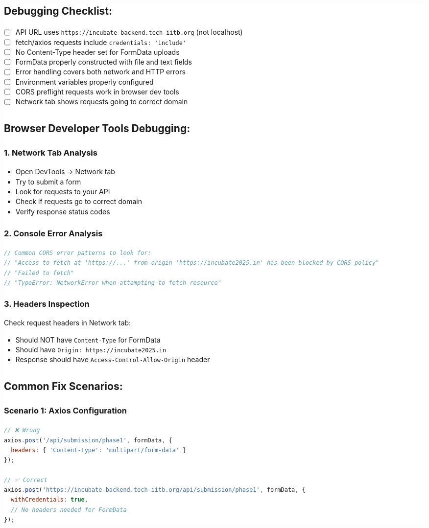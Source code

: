 ## Debugging Checklist:

- [ ] API URL uses `https://incubate-backend.tech-iitb.org` (not localhost)
- [ ] fetch/axios requests include `credentials: 'include'`
- [ ] No Content-Type header set for FormData uploads
- [ ] FormData properly constructed with file and text fields
- [ ] Error handling covers both network and HTTP errors
- [ ] Environment variables properly configured
- [ ] CORS preflight requests work in browser dev tools
- [ ] Network tab shows requests going to correct domain

## Browser Developer Tools Debugging:

### 1. Network Tab Analysis
- Open DevTools → Network tab
- Try to submit a form
- Look for requests to your API
- Check if requests go to correct domain
- Verify response status codes

### 2. Console Error Analysis
```javascript
// Common CORS error patterns to look for:
// "Access to fetch at 'https://...' from origin 'https://incubate2025.in' has been blocked by CORS policy"
// "Failed to fetch"
// "TypeError: NetworkError when attempting to fetch resource"
```

### 3. Headers Inspection
Check request headers in Network tab:
- Should NOT have `Content-Type` for FormData
- Should have `Origin: https://incubate2025.in`
- Response should have `Access-Control-Allow-Origin` header

## Common Fix Scenarios:

### Scenario 1: Axios Configuration
```javascript
// ❌ Wrong
axios.post('/api/submission/phase1', formData, {
  headers: { 'Content-Type': 'multipart/form-data' }
});

// ✅ Correct
axios.post('https://incubate-backend.tech-iitb.org/api/submission/phase1', formData, {
  withCredentials: true,
  // No headers needed for FormData
});
```
